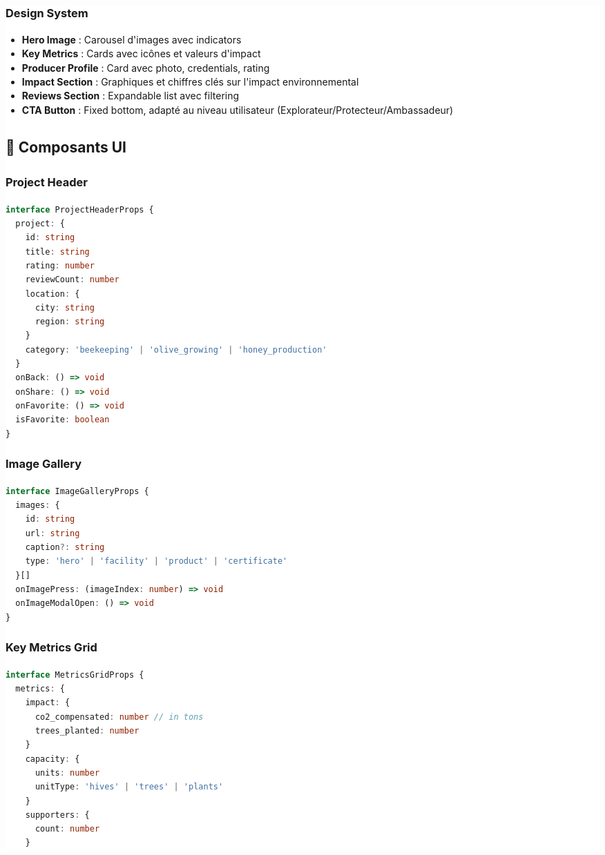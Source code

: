 ### Design System

- **Hero Image** : Carousel d'images avec indicators
- **Key Metrics** : Cards avec icônes et valeurs d'impact
- **Producer Profile** : Card avec photo, credentials, rating
- **Impact Section** : Graphiques et chiffres clés sur l'impact environnemental
- **Reviews Section** : Expandable list avec filtering
- **CTA Button** : Fixed bottom, adapté au niveau utilisateur (Explorateur/Protecteur/Ambassadeur)

## 📱 Composants UI

### Project Header

```typescript
interface ProjectHeaderProps {
  project: {
    id: string
    title: string
    rating: number
    reviewCount: number
    location: {
      city: string
      region: string
    }
    category: 'beekeeping' | 'olive_growing' | 'honey_production'
  }
  onBack: () => void
  onShare: () => void
  onFavorite: () => void
  isFavorite: boolean
}
```

### Image Gallery

```typescript
interface ImageGalleryProps {
  images: {
    id: string
    url: string
    caption?: string
    type: 'hero' | 'facility' | 'product' | 'certificate'
  }[]
  onImagePress: (imageIndex: number) => void
  onImageModalOpen: () => void
}
```

### Key Metrics Grid

```typescript
interface MetricsGridProps {
  metrics: {
    impact: {
      co2_compensated: number // in tons
      trees_planted: number
    }
    capacity: {
      units: number
      unitType: 'hives' | 'trees' | 'plants'
    }
    supporters: {
      count: number
    }
```